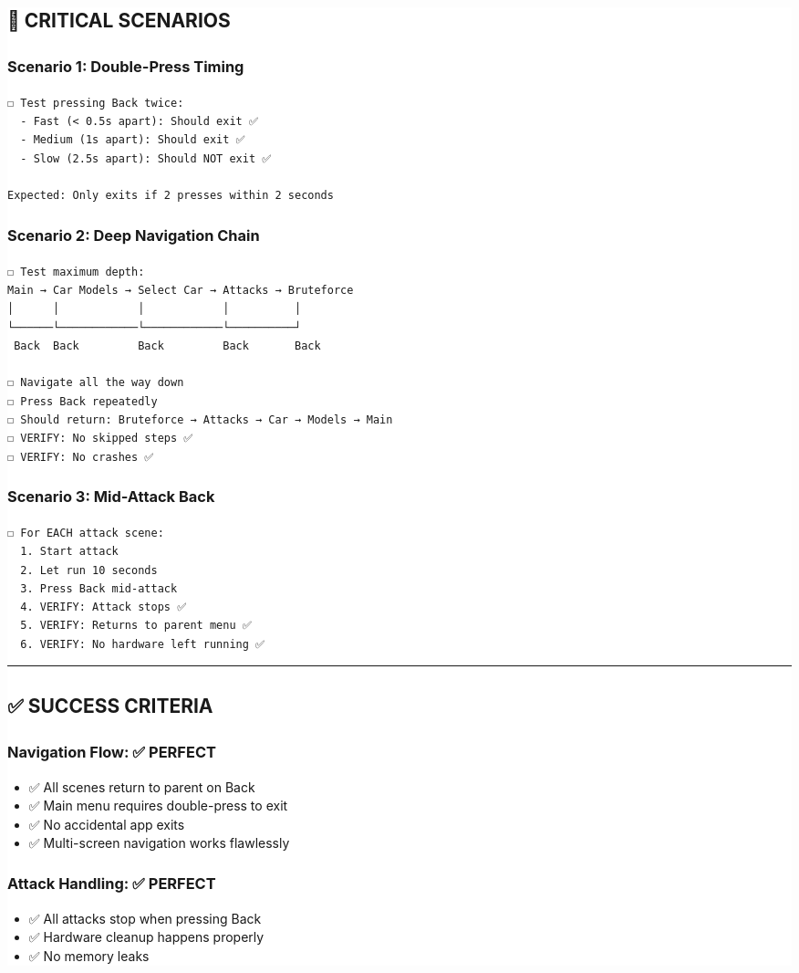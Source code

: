 
## 🎯 CRITICAL SCENARIOS

### Scenario 1: Double-Press Timing
```
☐ Test pressing Back twice:
  - Fast (< 0.5s apart): Should exit ✅
  - Medium (1s apart): Should exit ✅
  - Slow (2.5s apart): Should NOT exit ✅

Expected: Only exits if 2 presses within 2 seconds
```

### Scenario 2: Deep Navigation Chain
```
☐ Test maximum depth:
Main → Car Models → Select Car → Attacks → Bruteforce
│      │            │            │          │
└──────└────────────└────────────└──────────┘
 Back  Back         Back         Back       Back

☐ Navigate all the way down
☐ Press Back repeatedly
☐ Should return: Bruteforce → Attacks → Car → Models → Main
☐ VERIFY: No skipped steps ✅
☐ VERIFY: No crashes ✅
```

### Scenario 3: Mid-Attack Back
```
☐ For EACH attack scene:
  1. Start attack
  2. Let run 10 seconds
  3. Press Back mid-attack
  4. VERIFY: Attack stops ✅
  5. VERIFY: Returns to parent menu ✅
  6. VERIFY: No hardware left running ✅
```

---

## ✅ SUCCESS CRITERIA

### Navigation Flow: ✅ PERFECT
- ✅ All scenes return to parent on Back
- ✅ Main menu requires double-press to exit
- ✅ No accidental app exits
- ✅ Multi-screen navigation works flawlessly

### Attack Handling: ✅ PERFECT
- ✅ All attacks stop when pressing Back
- ✅ Hardware cleanup happens properly
- ✅ No memory leaks
